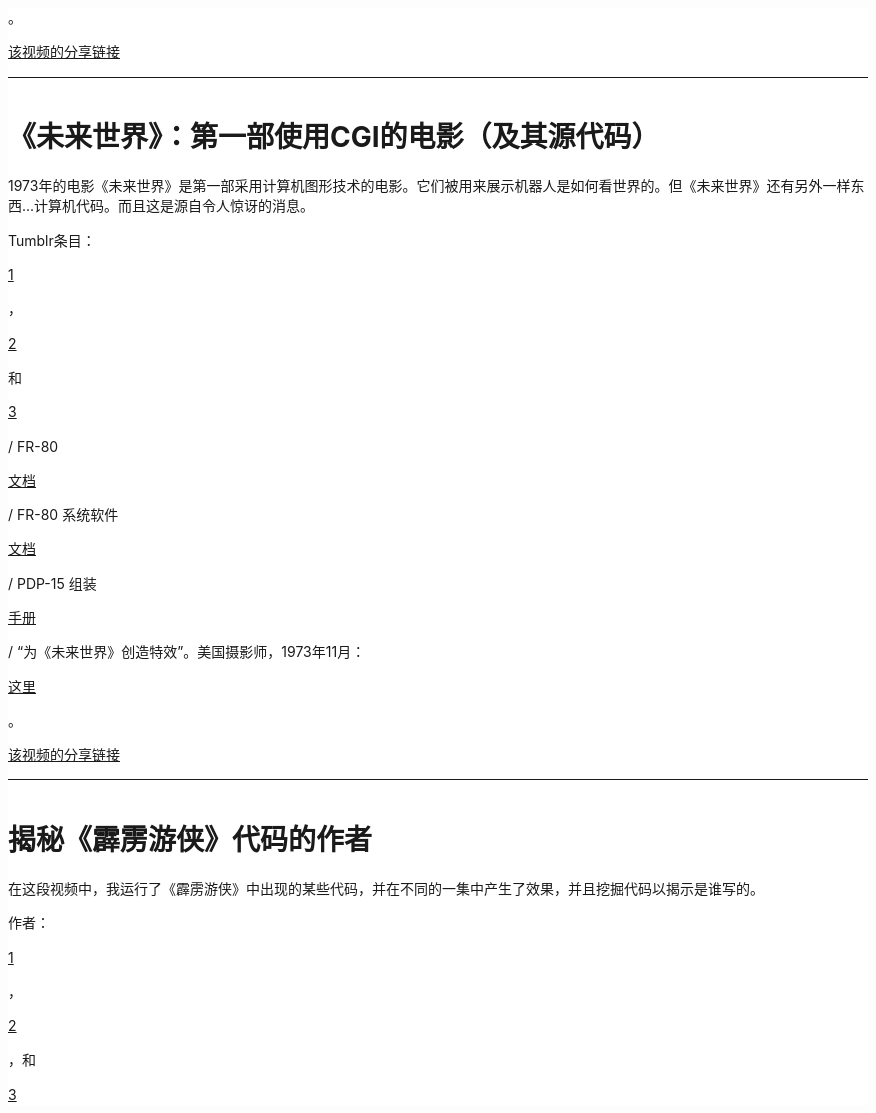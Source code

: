 。

[该视频的分享链接](#terminator)

* * *

# 《未来世界》：第一部使用CGI的电影（及其源代码）

1973年的电影《未来世界》是第一部采用计算机图形技术的电影。它们被用来展示机器人是如何看世界的。但《未来世界》还有另外一样东西...计算机代码。而且这是源自令人惊讶的消息。

Tumblr条目：

[1](https://moviecode.tumblr.com/post/153763691128/screenshot-from-the-movie-westworld-1973)

，

[2](https://moviecode.tumblr.com/post/153807271773/screenshot-2-taken-from-the-movie-westworld-1973)

和

[3](https://moviecode.tumblr.com/post/153850533676/screenshot-3-taken-from-the-movie-westworld-1973)

/ FR-80

[文档](http://www.chilton-computing.org.uk/acl/literature/manuals/fr80/contents.htm)

/ FR-80 系统软件

[文档](https://ntrs.nasa.gov/archive/nasa/casi.ntrs.nasa.gov/19760011736.pdf)

/ PDP-15 组装

[手册](http://bitsavers.informatik.uni-stuttgart.de/pdf/dec/pdp15/DEC-15-AMZA-D_MACRO15.pdf)

/ “为《未来世界》创造特效”。美国摄影师，1973年11月：

[这里](ac-nov73.pdf)

。

[该视频的分享链接](#ww1)

* * *

# 揭秘《霹雳游侠》代码的作者

在这段视频中，我运行了《霹雳游侠》中出现的某些代码，并在不同的一集中产生了效果，并且挖掘代码以揭示是谁写的。

作者：

[1](http://www.aldenbates.com/archives/2007/01/28/kitt_was_programmed_in_basic.html)

，

[2](https://ao2.it/en/blog/2014/08/25/kitt-showing-applesoft-basic-program)

，和

[3](https://www.youtube.com/watch?v=4ArRw8c7tIo)
